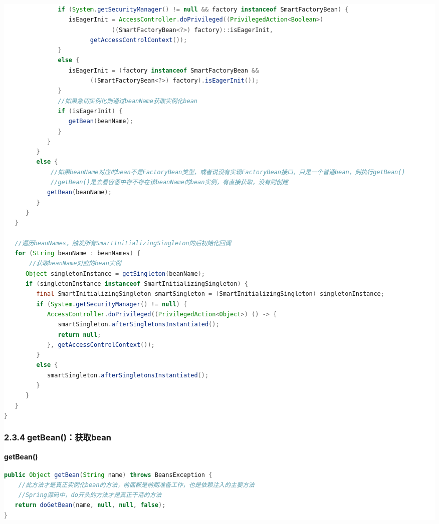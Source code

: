 ```java
               if (System.getSecurityManager() != null && factory instanceof SmartFactoryBean) {
                  isEagerInit = AccessController.doPrivileged((PrivilegedAction<Boolean>)
                              ((SmartFactoryBean<?>) factory)::isEagerInit,
                        getAccessControlContext());
               }
               else {
                  isEagerInit = (factory instanceof SmartFactoryBean &&
                        ((SmartFactoryBean<?>) factory).isEagerInit());
               }
               //如果急切实例化则通过beanName获取实例化bean
               if (isEagerInit) {
                  getBean(beanName);
               }
            }
         }
         else {
             //如果beanName对应的bean不是FactoryBean类型，或者说没有实现FactoryBean接口，只是一个普通bean，则执行getBean()
             //getBean()是去看容器中存不存在该beanName的bean实例，有直接获取，没有则创建
            getBean(beanName);
         }
      }
   }

   //遍历beanNames，触发所有SmartInitializingSingleton的后初始化回调
   for (String beanName : beanNames) {
       //获取beanName对应的bean实例
      Object singletonInstance = getSingleton(beanName);
      if (singletonInstance instanceof SmartInitializingSingleton) {
         final SmartInitializingSingleton smartSingleton = (SmartInitializingSingleton) singletonInstance;
         if (System.getSecurityManager() != null) {
            AccessController.doPrivileged((PrivilegedAction<Object>) () -> {
               smartSingleton.afterSingletonsInstantiated();
               return null;
            }, getAccessControlContext());
         }
         else {
            smartSingleton.afterSingletonsInstantiated();
         }
      }
   }
}
```

### 2.3.4 getBean()：获取bean

**getBean()**

```java
public Object getBean(String name) throws BeansException {
    //此方法才是真正实例化bean的方法，前面都是前期准备工作，也是依赖注入的主要方法
    //Spring源码中，do开头的方法才是真正干活的方法
   return doGetBean(name, null, null, false);
}
```
